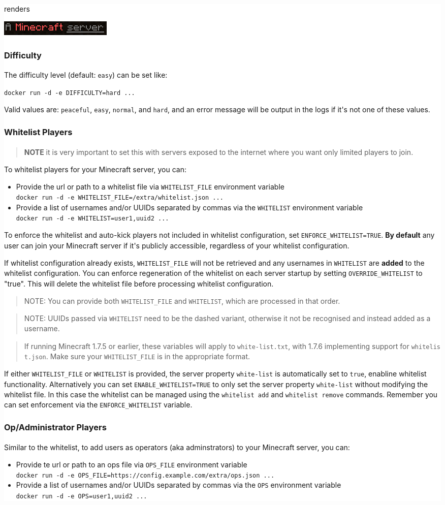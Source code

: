 renders

![](docs/motd-example.png)

### Difficulty

The difficulty level (default: `easy`) can be set like:

    docker run -d -e DIFFICULTY=hard ...

Valid values are: `peaceful`, `easy`, `normal`, and `hard`, and an
error message will be output in the logs if it's not one of these
values.

### Whitelist Players

> **NOTE** it is very important to set this with servers exposed to the internet where you want only limited players to join.

To whitelist players for your Minecraft server, you can:
- Provide the url or path to a whitelist file via `WHITELIST_FILE` environment variable  
    `docker run -d -e WHITELIST_FILE=/extra/whitelist.json ...`
- Provide a list of usernames and/or UUIDs separated by commas via the `WHITELIST` environment variable  
    `docker run -d -e WHITELIST=user1,uuid2 ...`

To enforce the whitelist and auto-kick players not included in whitelist configuration, set `ENFORCE_WHITELIST=TRUE`. **By default** any user can join your Minecraft server if it's publicly accessible, regardless of your whitelist configuration.

If whitelist configuration already exists, `WHITELIST_FILE` will not be retrieved and any usernames in `WHITELIST` are **added** to the whitelist configuration. You can enforce regeneration of the whitelist on each server startup by setting `OVERRIDE_WHITELIST` to "true". This will delete the whitelist file before processing whitelist configuration.

> NOTE: You can provide both `WHITELIST_FILE` and `WHITELIST`, which are processed in that order.

> NOTE: UUIDs passed via `WHITELIST` need to be the dashed variant, otherwise it not be recognised and instead added as a username.

> If running Minecraft 1.7.5 or earlier, these variables will apply to `white-list.txt`, with 1.7.6 implementing support for `whitelist.json`. Make sure your `WHITELIST_FILE` is in the appropriate format.

If either `WHITELIST_FILE` or `WHITELIST` is provided, the server property `white-list` is automatically set to `true`, enabline whitelist functionality. Alternatively you can set `ENABLE_WHITELIST=TRUE` to only set the server property `white-list` without modifying the whitelist file. In this case the whitelist can be managed using the `whitelist add` and `whitelist remove` commands. Remember you can set enforcement via the `ENFORCE_WHITELIST` variable.

### Op/Administrator Players

Similar to the whitelist, to add users as operators (aka adminstrators) to your Minecraft server, you can:
- Provide te url or path to an ops file via `OPS_FILE` environment variable  
    `docker run -d -e OPS_FILE=https://config.example.com/extra/ops.json ...`
- Provide a list of usernames and/or UUIDs separated by commas via the `OPS` environment variable  
    `docker run -d -e OPS=user1,uuid2 ...`
